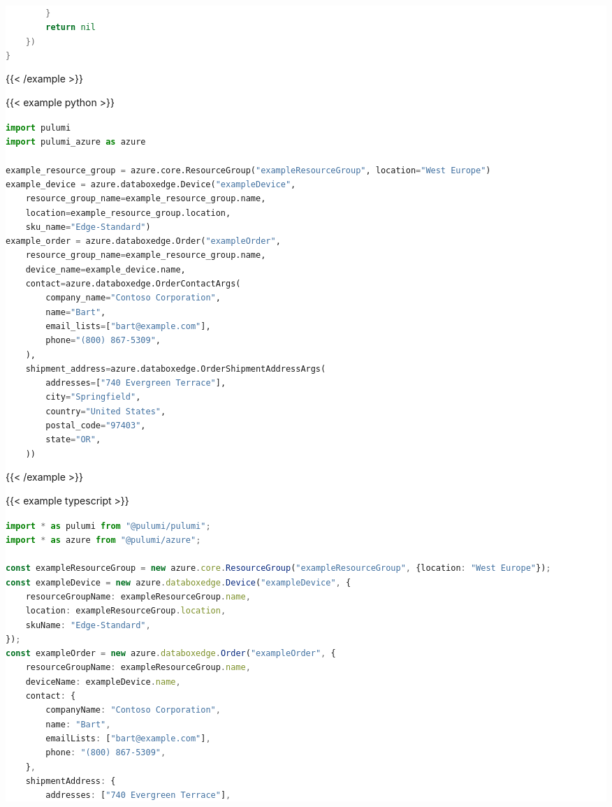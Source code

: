 ```go
		}
		return nil
	})
}
```


{{< /example >}}


{{< example python >}}

```python
import pulumi
import pulumi_azure as azure

example_resource_group = azure.core.ResourceGroup("exampleResourceGroup", location="West Europe")
example_device = azure.databoxedge.Device("exampleDevice",
    resource_group_name=example_resource_group.name,
    location=example_resource_group.location,
    sku_name="Edge-Standard")
example_order = azure.databoxedge.Order("exampleOrder",
    resource_group_name=example_resource_group.name,
    device_name=example_device.name,
    contact=azure.databoxedge.OrderContactArgs(
        company_name="Contoso Corporation",
        name="Bart",
        email_lists=["bart@example.com"],
        phone="(800) 867-5309",
    ),
    shipment_address=azure.databoxedge.OrderShipmentAddressArgs(
        addresses=["740 Evergreen Terrace"],
        city="Springfield",
        country="United States",
        postal_code="97403",
        state="OR",
    ))
```


{{< /example >}}


{{< example typescript >}}


```typescript
import * as pulumi from "@pulumi/pulumi";
import * as azure from "@pulumi/azure";

const exampleResourceGroup = new azure.core.ResourceGroup("exampleResourceGroup", {location: "West Europe"});
const exampleDevice = new azure.databoxedge.Device("exampleDevice", {
    resourceGroupName: exampleResourceGroup.name,
    location: exampleResourceGroup.location,
    skuName: "Edge-Standard",
});
const exampleOrder = new azure.databoxedge.Order("exampleOrder", {
    resourceGroupName: exampleResourceGroup.name,
    deviceName: exampleDevice.name,
    contact: {
        companyName: "Contoso Corporation",
        name: "Bart",
        emailLists: ["bart@example.com"],
        phone: "(800) 867-5309",
    },
    shipmentAddress: {
        addresses: ["740 Evergreen Terrace"],
```